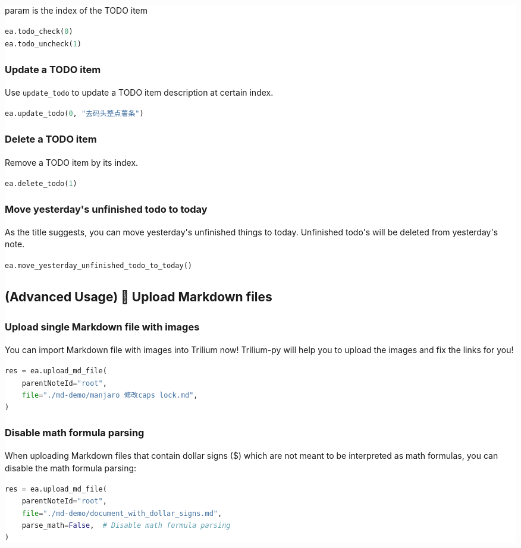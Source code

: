 param is the index of the TODO item

```python
ea.todo_check(0)
ea.todo_uncheck(1)
```

### Update a TODO item

Use `update_todo` to update a TODO item description at certain index.

```python
ea.update_todo(0, "去码头整点薯条")
```

### Delete a TODO item

Remove a TODO item by its index.

```python
ea.delete_todo(1)
```

### Move yesterday's unfinished todo to today

As the title suggests, you can move yesterday's unfinished things to today. Unfinished todo's will be deleted from
yesterday's note.

```python
ea.move_yesterday_unfinished_todo_to_today()
```

## (Advanced Usage) 🚚 Upload Markdown files

### Upload single Markdown file with images

You can import Markdown file with images into Trilium now! Trilium-py will help you to upload the images and fix the
links for you!

```python
res = ea.upload_md_file(
    parentNoteId="root",
    file="./md-demo/manjaro 修改caps lock.md",
)
```

### Disable math formula parsing

When uploading Markdown files that contain dollar signs ($) which are not meant to be interpreted as math formulas, you
can disable the math formula parsing:

```python
res = ea.upload_md_file(
    parentNoteId="root",
    file="./md-demo/document_with_dollar_signs.md",
    parse_math=False,  # Disable math formula parsing
)
```
